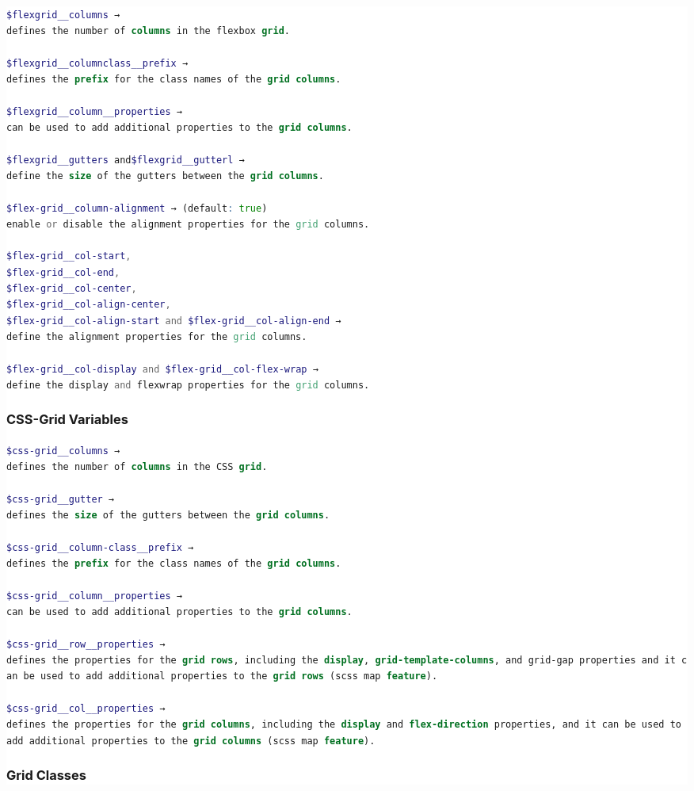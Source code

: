 ```scss
$flexgrid__columns → 
defines the number of columns in the flexbox grid. 

$flexgrid__columnclass__prefix → 
defines the prefix for the class names of the grid columns.

$flexgrid__column__properties → 
can be used to add additional properties to the grid columns.

$flexgrid__gutters and$flexgrid__gutterl → 
define the size of the gutters between the grid columns.

$flex-grid__column-alignment → (default: true)
enable or disable the alignment properties for the grid columns.

$flex-grid__col-start, 
$flex-grid__col-end,
$flex-grid__col-center,
$flex-grid__col-align-center,
$flex-grid__col-align-start and $flex-grid__col-align-end →
define the alignment properties for the grid columns.

$flex-grid__col-display and $flex-grid__col-flex-wrap → 
define the display and flexwrap properties for the grid columns.
```

### CSS-Grid Variables

```scss
$css-grid__columns → 
defines the number of columns in the CSS grid.

$css-grid__gutter → 
defines the size of the gutters between the grid columns.

$css-grid__column-class__prefix → 
defines the prefix for the class names of the grid columns.

$css-grid__column__properties → 
can be used to add additional properties to the grid columns.

$css-grid__row__properties → 
defines the properties for the grid rows, including the display, grid-template-columns, and grid-gap properties and it can be used to add additional properties to the grid rows (scss map feature).

$css-grid__col__properties → 
defines the properties for the grid columns, including the display and flex-direction properties, and it can be used to add additional properties to the grid columns (scss map feature).
```

### Grid Classes
